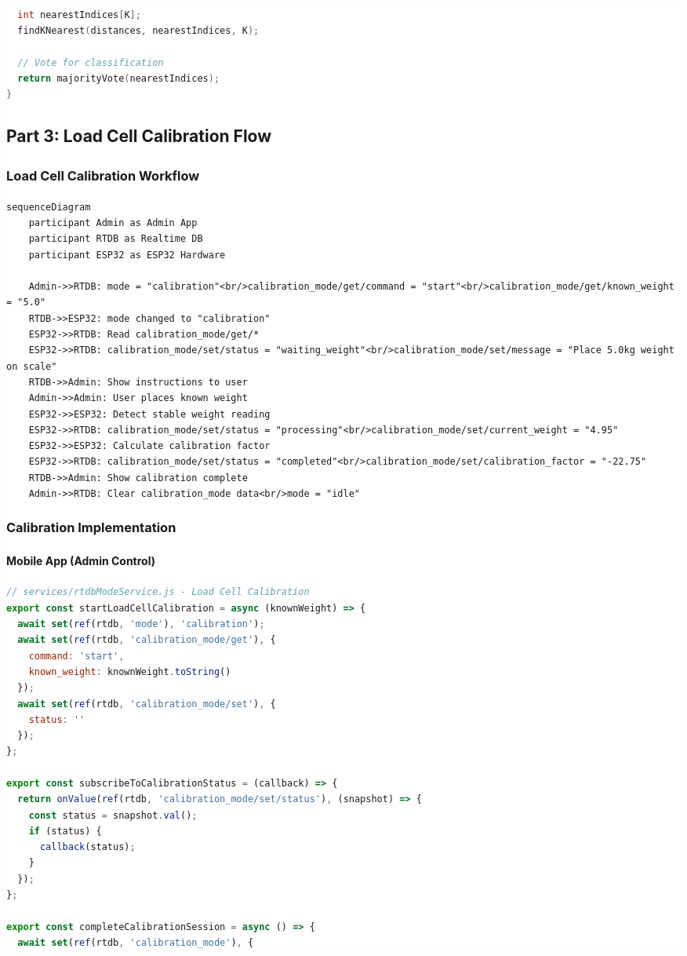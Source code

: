 ```cpp
  int nearestIndices[K];
  findKNearest(distances, nearestIndices, K);
  
  // Vote for classification
  return majorityVote(nearestIndices);
}
```

## Part 3: Load Cell Calibration Flow

### Load Cell Calibration Workflow

```mermaid
sequenceDiagram
    participant Admin as Admin App
    participant RTDB as Realtime DB
    participant ESP32 as ESP32 Hardware
    
    Admin->>RTDB: mode = "calibration"<br/>calibration_mode/get/command = "start"<br/>calibration_mode/get/known_weight = "5.0"
    RTDB->>ESP32: mode changed to "calibration"
    ESP32->>RTDB: Read calibration_mode/get/*
    ESP32->>RTDB: calibration_mode/set/status = "waiting_weight"<br/>calibration_mode/set/message = "Place 5.0kg weight on scale"
    RTDB->>Admin: Show instructions to user
    Admin->>Admin: User places known weight
    ESP32->>ESP32: Detect stable weight reading
    ESP32->>RTDB: calibration_mode/set/status = "processing"<br/>calibration_mode/set/current_weight = "4.95"
    ESP32->>ESP32: Calculate calibration factor
    ESP32->>RTDB: calibration_mode/set/status = "completed"<br/>calibration_mode/set/calibration_factor = "-22.75"
    RTDB->>Admin: Show calibration complete
    Admin->>RTDB: Clear calibration_mode data<br/>mode = "idle"
```

### Calibration Implementation

#### Mobile App (Admin Control)
```javascript
// services/rtdbModeService.js - Load Cell Calibration
export const startLoadCellCalibration = async (knownWeight) => {
  await set(ref(rtdb, 'mode'), 'calibration');
  await set(ref(rtdb, 'calibration_mode/get'), {
    command: 'start',
    known_weight: knownWeight.toString()
  });
  await set(ref(rtdb, 'calibration_mode/set'), {
    status: ''
  });
};

export const subscribeToCalibrationStatus = (callback) => {
  return onValue(ref(rtdb, 'calibration_mode/set/status'), (snapshot) => {
    const status = snapshot.val();
    if (status) {
      callback(status);
    }
  });
};

export const completeCalibrationSession = async () => {
  await set(ref(rtdb, 'calibration_mode'), {
```